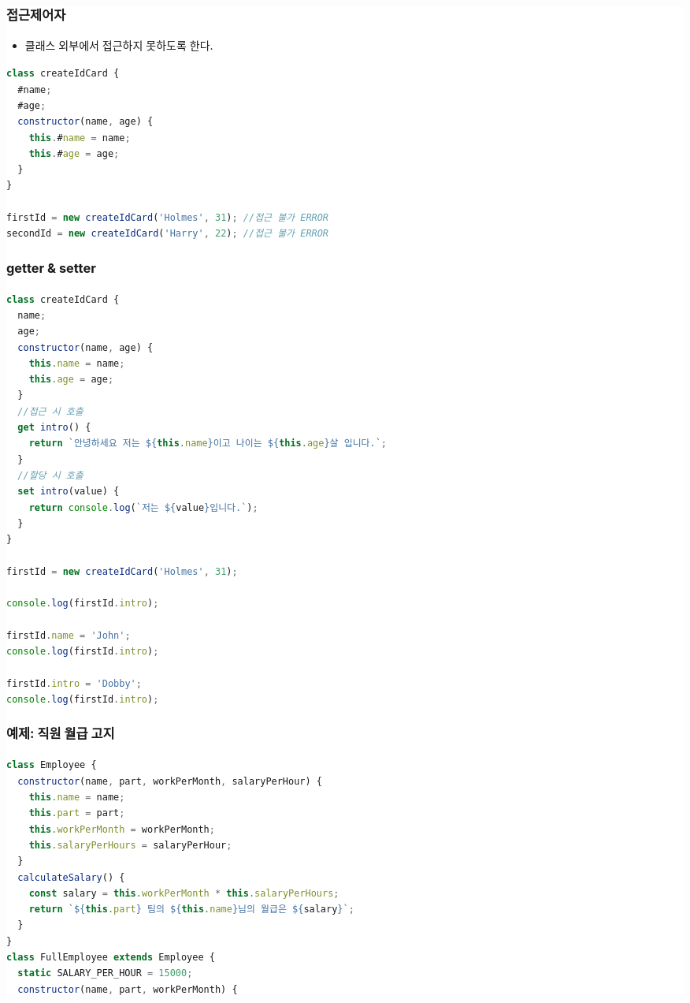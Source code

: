 ### 접근제어자
- 클래스 외부에서 접근하지 못하도록 한다.

```js
class createIdCard {
  #name;
  #age;
  constructor(name, age) {
    this.#name = name;
    this.#age = age;
  }
}

firstId = new createIdCard('Holmes', 31); //접근 불가 ERROR
secondId = new createIdCard('Harry', 22); //접근 불가 ERROR
```
### getter & setter
```js
class createIdCard {
  name;
  age;
  constructor(name, age) {
    this.name = name;
    this.age = age;
  }
  //접근 시 호출
  get intro() {
    return `안녕하세요 저는 ${this.name}이고 나이는 ${this.age}살 입니다.`;
  }
  //할당 시 호출
  set intro(value) {
    return console.log(`저는 ${value}입니다.`);
  }
}

firstId = new createIdCard('Holmes', 31);

console.log(firstId.intro);

firstId.name = 'John';
console.log(firstId.intro);

firstId.intro = 'Dobby';
console.log(firstId.intro);
```

### 예제: 직원 월급 고지
```js
class Employee {
  constructor(name, part, workPerMonth, salaryPerHour) {
    this.name = name;
    this.part = part;
    this.workPerMonth = workPerMonth;
    this.salaryPerHours = salaryPerHour;
  }
  calculateSalary() {
    const salary = this.workPerMonth * this.salaryPerHours;
    return `${this.part} 팀의 ${this.name}님의 월급은 ${salary}`;
  }
}
class FullEmployee extends Employee {
  static SALARY_PER_HOUR = 15000;
  constructor(name, part, workPerMonth) {
```